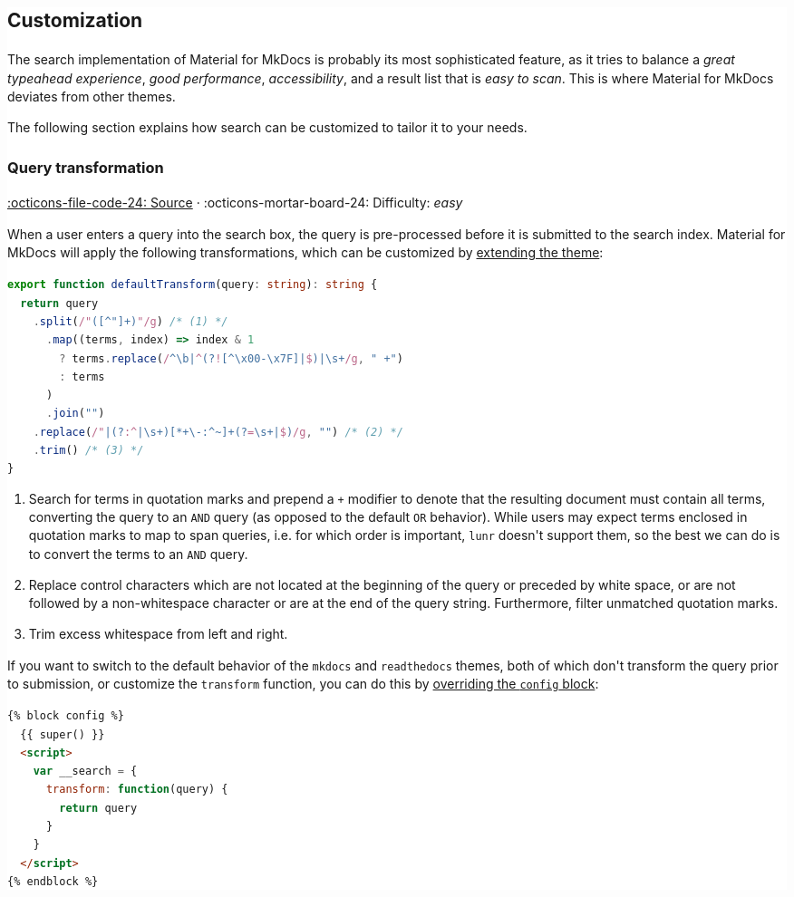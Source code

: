   [20]: ../insiders/index.md
  [21]: ../../reference/meta-tags/#metadata

## Customization

The search implementation of Material for MkDocs is probably its most
sophisticated feature, as it tries to balance a _great typeahead experience_,
_good performance_, _accessibility_, and a result list that is _easy to scan_.
This is where Material for MkDocs deviates from other themes.

The following section explains how search can be customized to tailor it to
your needs.

### Query transformation

[:octicons-file-code-24: Source][22] ·
:octicons-mortar-board-24: Difficulty: _easy_

When a user enters a query into the search box, the query is pre-processed
before it is submitted to the search index. Material for MkDocs will apply the
following transformations, which can be customized by [extending the theme][23]:

``` ts
export function defaultTransform(query: string): string {
  return query
    .split(/"([^"]+)"/g) /* (1) */
      .map((terms, index) => index & 1
        ? terms.replace(/^\b|^(?![^\x00-\x7F]|$)|\s+/g, " +")
        : terms
      )
      .join("")
    .replace(/"|(?:^|\s+)[*+\-:^~]+(?=\s+|$)/g, "") /* (2) */
    .trim() /* (3) */
}
```

1. Search for terms in quotation marks and prepend a `+` modifier to denote
   that the resulting document must contain all terms, converting the query
   to an `AND` query (as opposed to the default `OR` behavior). While users
   may expect terms enclosed in quotation marks to map to span queries, i.e.
   for which order is important, `lunr` doesn't support them, so the best
   we can do is to convert the terms to an `AND` query.

2. Replace control characters which are not located at the beginning of the
   query or preceded by white space, or are not followed by a non-whitespace
   character or are at the end of the query string. Furthermore, filter
   unmatched quotation marks.

3. Trim excess whitespace from left and right.

If you want to switch to the default behavior of the `mkdocs` and `readthedocs`
themes, both of which don't transform the query prior to submission, or
customize the `transform` function, you can do this by [overriding the
`config` block][24]:

``` html
{% block config %}
  {{ super() }}
  <script>
    var __search = {
      transform: function(query) {
        return query
      }
    }
  </script>
{% endblock %}
```


  [1]: #offline-search
  [2]: https://github.com/squidfunk/mkdocs-material/tree/master/src/assets/javascripts/integrations/search
  [3]: https://www.mkdocs.org/user-guide/configuration/#search
  [4]: https://lunrjs.com
  [5]: https://github.com/MihaiValentin/lunr-languages
  [6]: changing-the-language.md#site-language
  [7]: https://www.mkdocs.org/user-guide/configuration/#prebuild_index
  [8]: https://github.com/squidfunk/mkdocs-material/blob/master/src/assets/javascripts/components/search/suggest/index.ts
  [9]: ?q=search+su
  [10]: ../assets/screenshots/search-suggestions.png
  [11]: https://github.com/squidfunk/mkdocs-material/blob/master/src/assets/javascripts/components/search/highlight/index.ts
  [12]: ../reference/code-blocks.md?h=code+blocks
  [13]: ../assets/screenshots/search-highlighting.png
  [14]: https://github.com/squidfunk/mkdocs-material/blob/master/src/assets/javascripts/components/search/share/index.ts
  [15]: ../assets/screenshots/search-share.png
  [16]: https://github.com/squidfunk/mkdocs-material/blob/master/src/base.html
  [17]: https://github.com/wilhelmer/mkdocs-localsearch/
  [18]: https://github.com/squidfunk/iframe-worker
  [19]: https://github.com/wilhelmer/mkdocs-localsearch#installation-material-v5
  [22]: https://github.com/squidfunk/mkdocs-material/blob/master/src/assets/javascripts/integrations/search/transform/index.ts
  [23]: ../customization.md#extending-the-theme
  [24]: ../customization.md#overriding-blocks-recommended
  [25]: https://github.com/squidfunk/mkdocs-material/blob/master/src/assets/javascripts/integrations/search/worker
  [26]: https://developer.mozilla.org/en-US/docs/Web/API/Web_Workers_API/Using_web_workers
  [27]: https://github.com/squidfunk/mkdocs-material/blob/master/src/assets/javascripts/integrations/search/worker/message/index.ts
  [28]: https://github.com/squidfunk/mkdocs-material/blob/master/src/assets/javascripts/integrations/search/_/index.ts